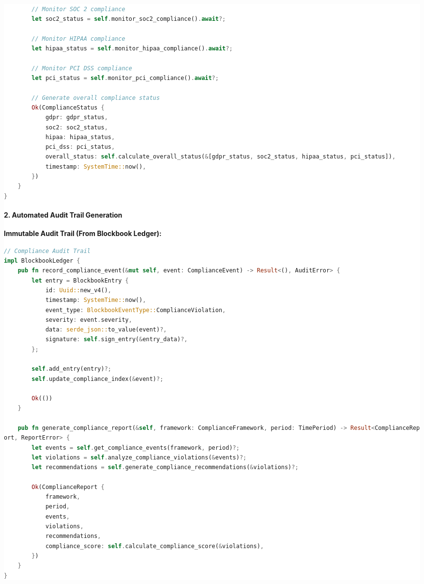 ```rust
        // Monitor SOC 2 compliance
        let soc2_status = self.monitor_soc2_compliance().await?;
        
        // Monitor HIPAA compliance
        let hipaa_status = self.monitor_hipaa_compliance().await?;
        
        // Monitor PCI DSS compliance
        let pci_status = self.monitor_pci_compliance().await?;
        
        // Generate overall compliance status
        Ok(ComplianceStatus {
            gdpr: gdpr_status,
            soc2: soc2_status,
            hipaa: hipaa_status,
            pci_dss: pci_status,
            overall_status: self.calculate_overall_status(&[gdpr_status, soc2_status, hipaa_status, pci_status]),
            timestamp: SystemTime::now(),
        })
    }
}
```

#### 2. Automated Audit Trail Generation

**Immutable Audit Trail (From Blockbook Ledger):**
```rust
// Compliance Audit Trail
impl BlockbookLedger {
    pub fn record_compliance_event(&mut self, event: ComplianceEvent) -> Result<(), AuditError> {
        let entry = BlockbookEntry {
            id: Uuid::new_v4(),
            timestamp: SystemTime::now(),
            event_type: BlockbookEventType::ComplianceViolation,
            severity: event.severity,
            data: serde_json::to_value(event)?,
            signature: self.sign_entry(&entry_data)?,
        };
        
        self.add_entry(entry)?;
        self.update_compliance_index(&event)?;
        
        Ok(())
    }
    
    pub fn generate_compliance_report(&self, framework: ComplianceFramework, period: TimePeriod) -> Result<ComplianceReport, ReportError> {
        let events = self.get_compliance_events(framework, period)?;
        let violations = self.analyze_compliance_violations(&events)?;
        let recommendations = self.generate_compliance_recommendations(&violations)?;
        
        Ok(ComplianceReport {
            framework,
            period,
            events,
            violations,
            recommendations,
            compliance_score: self.calculate_compliance_score(&violations),
        })
    }
}
```
